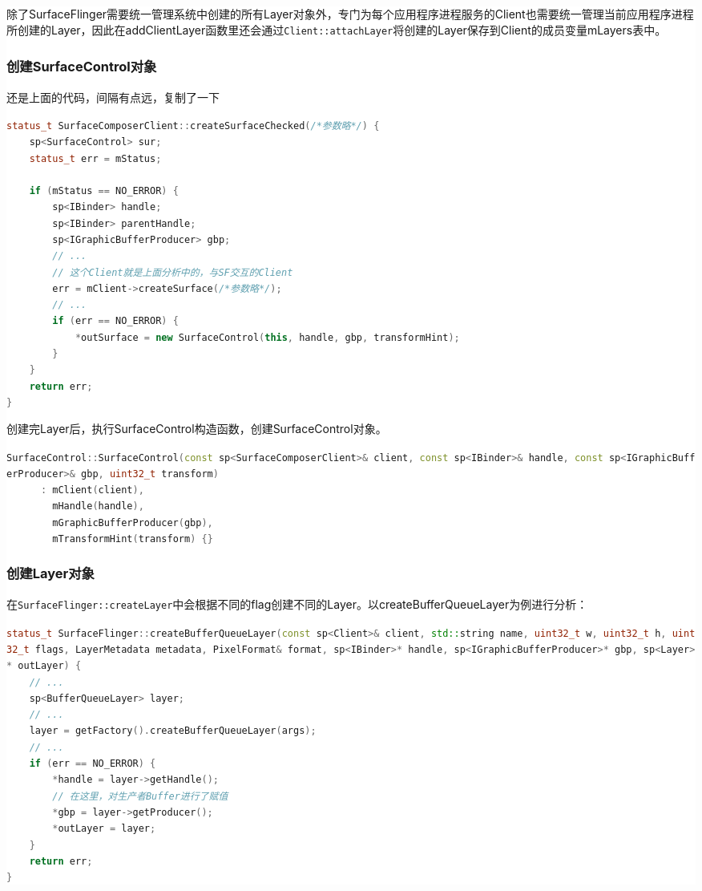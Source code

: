 除了SurfaceFlinger需要统一管理系统中创建的所有Layer对象外，专门为每个应用程序进程服务的Client也需要统一管理当前应用程序进程所创建的Layer，因此在addClientLayer函数里还会通过`Client::attachLayer`将创建的Layer保存到Client的成员变量mLayers表中。

### 创建SurfaceControl对象

还是上面的代码，间隔有点远，复制了一下

```cpp
status_t SurfaceComposerClient::createSurfaceChecked(/*参数略*/) {
    sp<SurfaceControl> sur;
    status_t err = mStatus;

    if (mStatus == NO_ERROR) {
        sp<IBinder> handle;
        sp<IBinder> parentHandle;
        sp<IGraphicBufferProducer> gbp;
        // ...
        // 这个Client就是上面分析中的，与SF交互的Client
        err = mClient->createSurface(/*参数略*/);
        // ...
        if (err == NO_ERROR) {
        	*outSurface = new SurfaceControl(this, handle, gbp, transformHint);
        }
    }
    return err;
}
```

创建完Layer后，执行SurfaceControl构造函数，创建SurfaceControl对象。

```cpp
SurfaceControl::SurfaceControl(const sp<SurfaceComposerClient>& client, const sp<IBinder>& handle, const sp<IGraphicBufferProducer>& gbp, uint32_t transform)
      : mClient(client),
        mHandle(handle),
        mGraphicBufferProducer(gbp),
        mTransformHint(transform) {}
```

### 创建Layer对象

在`SurfaceFlinger::createLayer`中会根据不同的flag创建不同的Layer。以createBufferQueueLayer为例进行分析：

```cpp
status_t SurfaceFlinger::createBufferQueueLayer(const sp<Client>& client, std::string name, uint32_t w, uint32_t h, uint32_t flags, LayerMetadata metadata, PixelFormat& format, sp<IBinder>* handle, sp<IGraphicBufferProducer>* gbp, sp<Layer>* outLayer) {
    // ...
    sp<BufferQueueLayer> layer;
    // ...
    layer = getFactory().createBufferQueueLayer(args);
    // ...
    if (err == NO_ERROR) {
        *handle = layer->getHandle();
        // 在这里，对生产者Buffer进行了赋值
        *gbp = layer->getProducer();
        *outLayer = layer;
    }
    return err;
}
```
